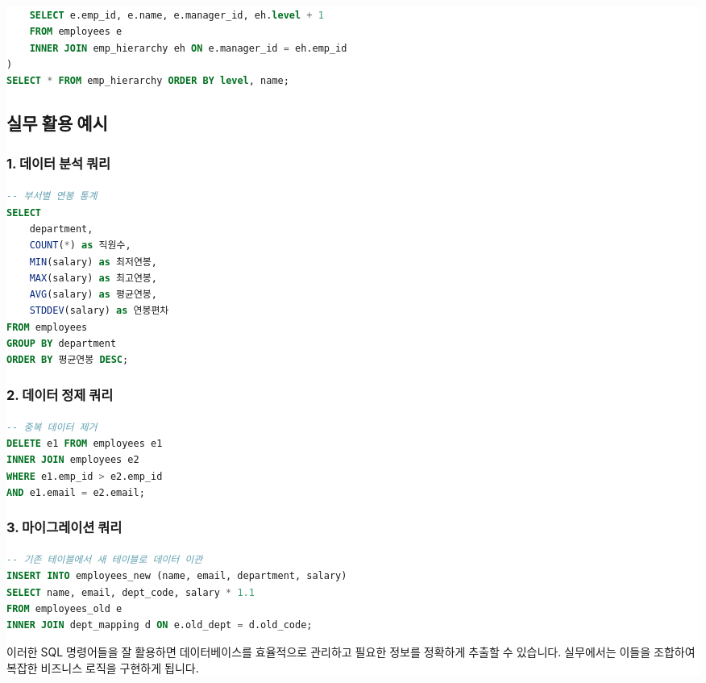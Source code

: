 ```sql
    SELECT e.emp_id, e.name, e.manager_id, eh.level + 1
    FROM employees e
    INNER JOIN emp_hierarchy eh ON e.manager_id = eh.emp_id
)
SELECT * FROM emp_hierarchy ORDER BY level, name;
```

## 실무 활용 예시

### 1. 데이터 분석 쿼리
```sql
-- 부서별 연봉 통계
SELECT 
    department,
    COUNT(*) as 직원수,
    MIN(salary) as 최저연봉,
    MAX(salary) as 최고연봉,
    AVG(salary) as 평균연봉,
    STDDEV(salary) as 연봉편차
FROM employees 
GROUP BY department
ORDER BY 평균연봉 DESC;
```

### 2. 데이터 정제 쿼리
```sql
-- 중복 데이터 제거
DELETE e1 FROM employees e1
INNER JOIN employees e2 
WHERE e1.emp_id > e2.emp_id 
AND e1.email = e2.email;
```

### 3. 마이그레이션 쿼리
```sql
-- 기존 테이블에서 새 테이블로 데이터 이관
INSERT INTO employees_new (name, email, department, salary)
SELECT name, email, dept_code, salary * 1.1
FROM employees_old e
INNER JOIN dept_mapping d ON e.old_dept = d.old_code;
```

이러한 SQL 명령어들을 잘 활용하면 데이터베이스를 효율적으로 관리하고 필요한 정보를 정확하게 추출할 수 있습니다. 실무에서는 이들을 조합하여 복잡한 비즈니스 로직을 구현하게 됩니다.